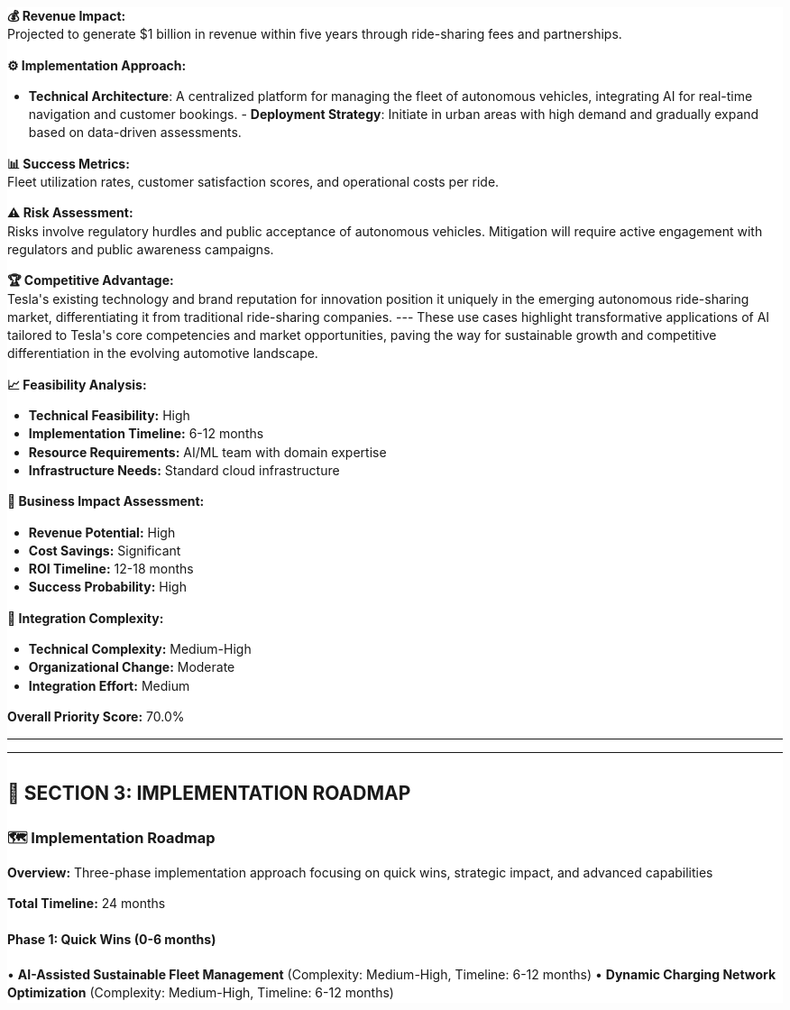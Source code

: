 **💰 Revenue Impact:**  
Projected to generate $1 billion in revenue within five years through ride-sharing fees and partnerships.

**⚙️ Implementation Approach:**  
- **Technical Architecture**: A centralized platform for managing the fleet of autonomous vehicles, integrating AI for real-time navigation and customer bookings. - **Deployment Strategy**: Initiate in urban areas with high demand and gradually expand based on data-driven assessments.

**📊 Success Metrics:**  
Fleet utilization rates, customer satisfaction scores, and operational costs per ride.

**⚠️ Risk Assessment:**  
Risks involve regulatory hurdles and public acceptance of autonomous vehicles. Mitigation will require active engagement with regulators and public awareness campaigns.

**🏆 Competitive Advantage:**  
Tesla's existing technology and brand reputation for innovation position it uniquely in the emerging autonomous ride-sharing market, differentiating it from traditional ride-sharing companies. --- These use cases highlight transformative applications of AI tailored to Tesla's core competencies and market opportunities, paving the way for sustainable growth and competitive differentiation in the evolving automotive landscape.

**📈 Feasibility Analysis:**
- **Technical Feasibility:** High
- **Implementation Timeline:** 6-12 months
- **Resource Requirements:** AI/ML team with domain expertise
- **Infrastructure Needs:** Standard cloud infrastructure

**💼 Business Impact Assessment:**
- **Revenue Potential:** High
- **Cost Savings:** Significant
- **ROI Timeline:** 12-18 months
- **Success Probability:** High

**🔧 Integration Complexity:**
- **Technical Complexity:** Medium-High
- **Organizational Change:** Moderate
- **Integration Effort:** Medium

**Overall Priority Score:** 70.0%

---

---

## 💼 SECTION 3: IMPLEMENTATION ROADMAP

### 🗺️ Implementation Roadmap

**Overview:** Three-phase implementation approach focusing on quick wins, strategic impact, and advanced capabilities

**Total Timeline:** 24 months

#### Phase 1: Quick Wins (0-6 months)
• **AI-Assisted Sustainable Fleet Management** (Complexity: Medium-High, Timeline: 6-12 months)
• **Dynamic Charging Network Optimization** (Complexity: Medium-High, Timeline: 6-12 months)
